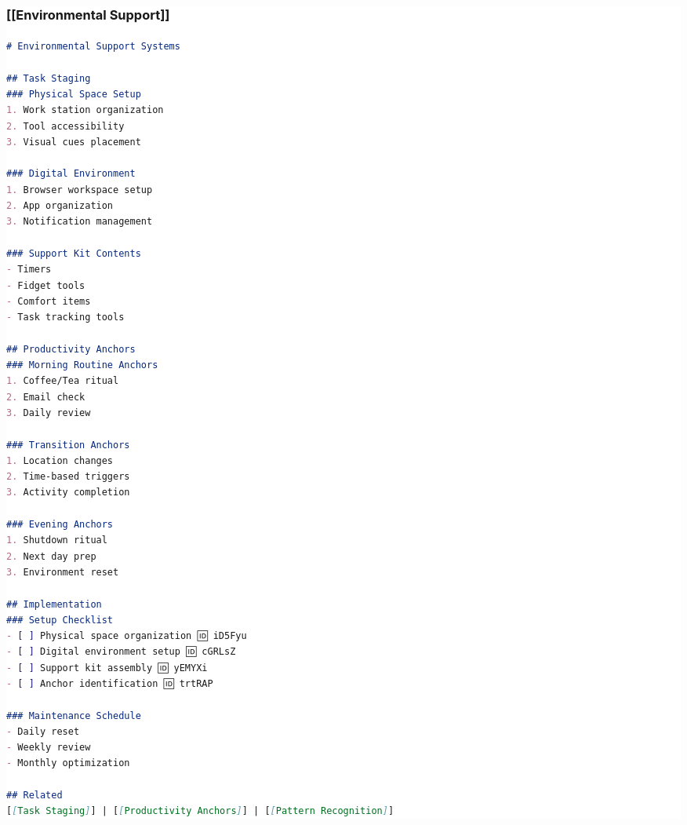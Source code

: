 ### [[Environmental Support]]
```markdown
# Environmental Support Systems

## Task Staging
### Physical Space Setup
1. Work station organization
2. Tool accessibility
3. Visual cues placement

### Digital Environment
1. Browser workspace setup
2. App organization
3. Notification management

### Support Kit Contents
- Timers
- Fidget tools
- Comfort items
- Task tracking tools

## Productivity Anchors
### Morning Routine Anchors
1. Coffee/Tea ritual
2. Email check
3. Daily review

### Transition Anchors
1. Location changes
2. Time-based triggers
3. Activity completion

### Evening Anchors
1. Shutdown ritual
2. Next day prep
3. Environment reset

## Implementation
### Setup Checklist
- [ ] Physical space organization 🆔 iD5Fyu
- [ ] Digital environment setup 🆔 cGRLsZ
- [ ] Support kit assembly 🆔 yEMYXi
- [ ] Anchor identification 🆔 trtRAP

### Maintenance Schedule
- Daily reset
- Weekly review
- Monthly optimization

## Related
[[Task Staging]] | [[Productivity Anchors]] | [[Pattern Recognition]]
```
